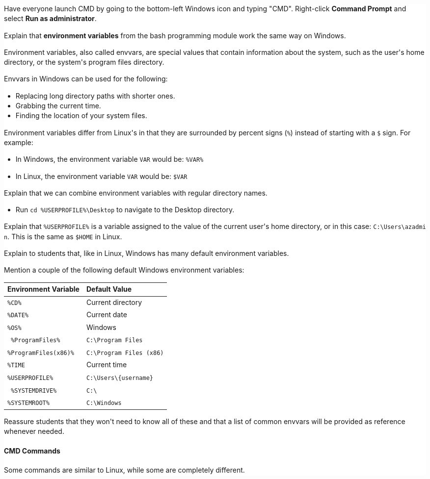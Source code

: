Have everyone launch CMD by going to the bottom-left Windows icon and typing "CMD". Right-click **Command Prompt** and select **Run as administrator**.

Explain that **environment variables** from the bash programming module work the same way on Windows.

Environment variables, also called envvars, are special values that contain information about the system, such as the user's home directory, or the system's program files directory.

Envvars in Windows can be used for the following:

- Replacing long directory paths with shorter ones.
- Grabbing the current time.
- Finding the location of your system files.

Environment variables differ from Linux's in that they are surrounded by percent signs (`%`) instead of starting with a `$` sign. For example: 

- In Windows, the environment variable `VAR` would be: `%VAR%`

- In Linux, the environment variable `VAR` would be: `$VAR`  

Explain that we can combine environment variables with regular directory names. 

- Run `cd %USERPROFILE%\Desktop` to navigate to the Desktop directory.

Explain that `%USERPROFILE%` is a variable assigned to the value of the current user's home directory, or in this case: `C:\Users\azadmin`. This is the same as `$HOME` in Linux.

Explain to students that, like in Linux, Windows has many default environment variables.

Mention a couple of the following default Windows environment variables:

| Environment Variable | Default Value          |
| :------------------- | :--------------------- |
| `%CD%`                 | Current directory      |
| `%DATE%`               | Current date       |
| `%OS%`                 | Windows                |
|` %ProgramFiles%`     | `C:\Program Files`       |
| `%ProgramFiles(x86)%`  | `C:\Program Files (x86)` |
| `%TIME`                | Current time       |
| `%USERPROFILE%`        | `C:\Users\{username}`    |
|` %SYSTEMDRIVE%`        | `C:\`                    |
| `%SYSTEMROOT%`         | `C:\Windows`             |

Reassure students that they won't need to know all of these and that a list of common envvars will be provided as reference whenever needed.

#### CMD Commands

Some commands are similar to Linux, while some are completely different.
